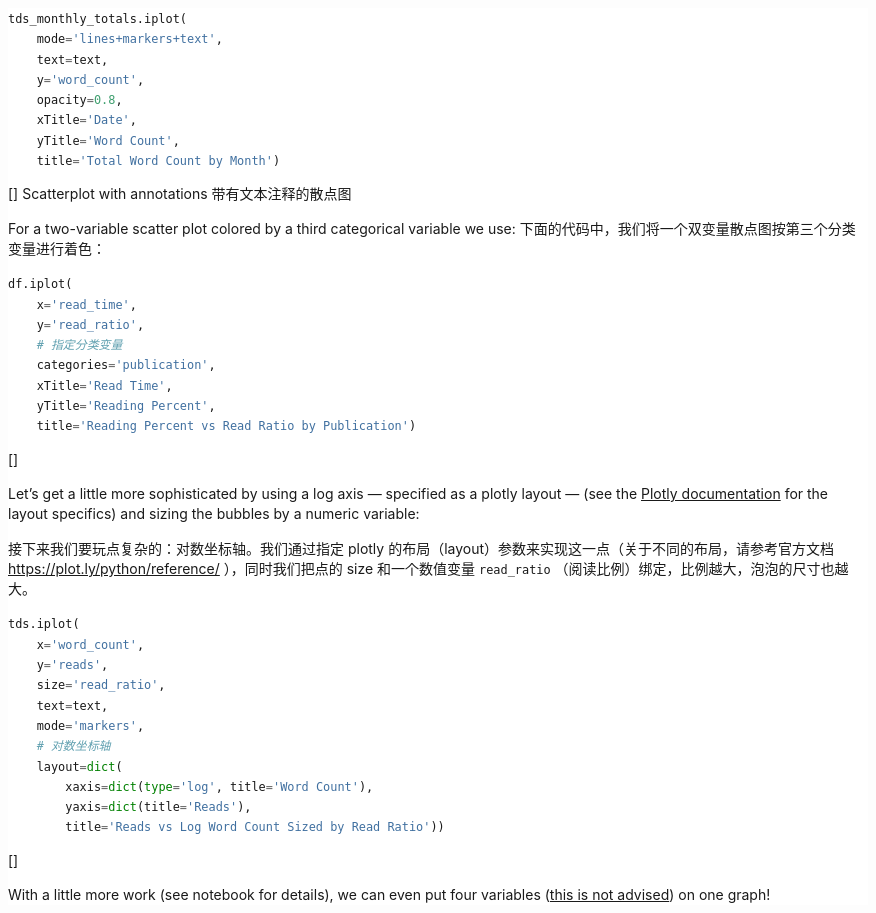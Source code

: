 ```python
tds_monthly_totals.iplot(
    mode='lines+markers+text',
    text=text,
    y='word_count',
    opacity=0.8,
    xTitle='Date',
    yTitle='Word Count',
    title='Total Word Count by Month')
```

[]
Scatterplot with annotations
带有文本注释的散点图

For a two-variable scatter plot colored by a third categorical variable we use:
下面的代码中，我们将一个双变量散点图按第三个分类变量进行着色：

```python
df.iplot(
    x='read_time',
    y='read_ratio',
    # 指定分类变量
    categories='publication',
    xTitle='Read Time',
    yTitle='Reading Percent',
    title='Reading Percent vs Read Ratio by Publication')
```

[]

Let’s get a little more sophisticated by using a log axis — specified as a plotly layout — (see the [Plotly documentation](https://plot.ly/python/reference/) for the layout specifics) and sizing the bubbles by a numeric variable:

接下来我们要玩点复杂的：对数坐标轴。我们通过指定 plotly 的布局（layout）参数来实现这一点（关于不同的布局，请参考官方文档 https://plot.ly/python/reference/ ），同时我们把点的 size 和一个数值变量 `read_ratio` （阅读比例）绑定，比例越大，泡泡的尺寸也越大。

```python
tds.iplot(
    x='word_count',
    y='reads',
    size='read_ratio',
    text=text,
    mode='markers',
    # 对数坐标轴
    layout=dict(
        xaxis=dict(type='log', title='Word Count'),
        yaxis=dict(title='Reads'),
        title='Reads vs Log Word Count Sized by Read Ratio'))
```

[]

With a little more work (see notebook for details), we can even put four variables ([this is not advised](https://serialmentor.com/dataviz/aesthetic-mapping.html)) on one graph!
